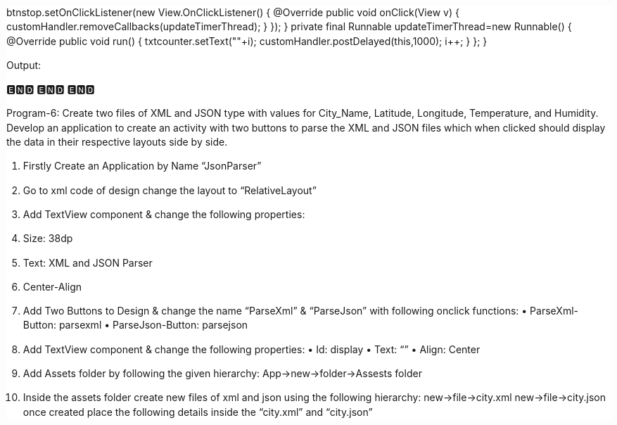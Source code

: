 btnstop.setOnClickListener(new View.OnClickListener() { 
@Override 
public void onClick(View v) { 
customHandler.removeCallbacks(updateTimerThread); 
} 
}); 
} 
private final Runnable updateTimerThread=new Runnable() { 
@Override 
public void run() { 
txtcounter.setText(""+i); 
customHandler.postDelayed(this,1000); 
i++; 
} 
}; 
} 

Output: 
 
 
🅴🅽🅳
🅴🅽🅳
🅴🅽🅳
 	 



Program-6: Create two files of XML and JSON type with values for City_Name, Latitude, Longitude, Temperature, and Humidity. Develop an application to create an activity with two buttons to parse the XML and JSON files which when clicked should display the data in their respective layouts side by side. 
 
1)	Firstly Create an Application by Name “JsonParser” 

2)	Go to xml code of design change the layout to “RelativeLayout” 

3) Add TextView component & change the following properties: 
1) Size: 38dp 
2) Text: XML and JSON Parser 
3) Center-Align 
4) Add Two Buttons to Design & change the name “ParseXml” & “ParseJson” with following onclick functions: 
• ParseXml-Button: parsexml 
• ParseJson-Button: parsejson 

5) Add TextView component & change the following properties: 
• Id: display 
• Text: “” 
• Align: Center 

6) Add Assets folder by following the given hierarchy: 
App->new->folder->Assests folder 

7) Inside the assets folder create new files of xml and json using the following hierarchy: new->file->city.xml 
new->file->city.json 
once created place the following details inside the “city.xml” and “city.json” 
